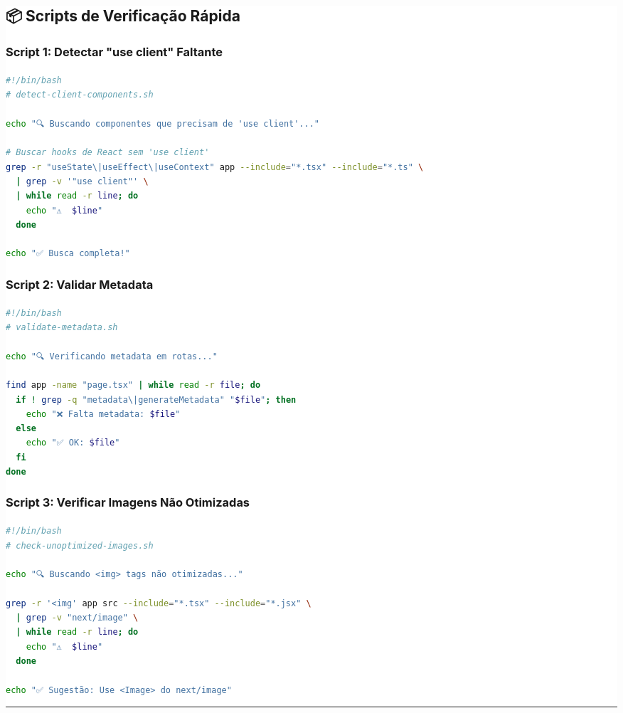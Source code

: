 ## 📦 Scripts de Verificação Rápida

### Script 1: Detectar "use client" Faltante

```bash
#!/bin/bash
# detect-client-components.sh

echo "🔍 Buscando componentes que precisam de 'use client'..."

# Buscar hooks de React sem 'use client'
grep -r "useState\|useEffect\|useContext" app --include="*.tsx" --include="*.ts" \
  | grep -v '"use client"' \
  | while read -r line; do
    echo "⚠️  $line"
  done

echo "✅ Busca completa!"
```

### Script 2: Validar Metadata

```bash
#!/bin/bash
# validate-metadata.sh

echo "🔍 Verificando metadata em rotas..."

find app -name "page.tsx" | while read -r file; do
  if ! grep -q "metadata\|generateMetadata" "$file"; then
    echo "❌ Falta metadata: $file"
  else
    echo "✅ OK: $file"
  fi
done
```

### Script 3: Verificar Imagens Não Otimizadas

```bash
#!/bin/bash
# check-unoptimized-images.sh

echo "🔍 Buscando <img> tags não otimizadas..."

grep -r '<img' app src --include="*.tsx" --include="*.jsx" \
  | grep -v "next/image" \
  | while read -r line; do
    echo "⚠️  $line"
  done

echo "✅ Sugestão: Use <Image> do next/image"
```

---